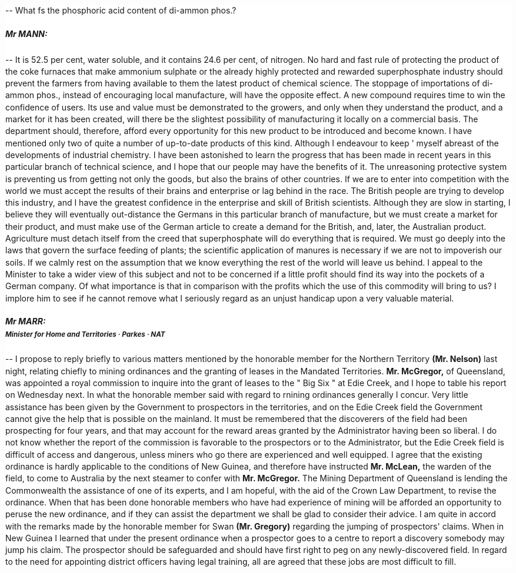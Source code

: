 -- What fs the phosphoric acid content of di-ammon phos.? 

##### Mr MANN:

-- It is 52.5 per cent, water soluble, and it contains 24.6 per cent, of nitrogen. No hard and fast rule of protecting the product of the coke furnaces that make ammonium sulphate or the already highly protected and rewarded superphosphate industry should prevent the farmers from having available to them the latest product of chemical science. The stoppage of importations of di-ammon phos., instead of encouraging local manufacture, will have the opposite effect. A new compound requires time to win the confidence of users. Its use and value must be demonstrated to the growers, and only when they understand the product, and a market for it has been created, will there be the slightest possibility of manufacturing it locally on a commercial basis. The department should, therefore, afford every opportunity for this new product to be introduced and become known. I have mentioned only two of quite a number of up-to-date products of this kind. Although I endeavour to keep ' myself abreast of the developments of industrial chemistry. I have been astonished to learn the progress that has been made in recent years in this particular branch of technical science, and I hope that our people may have the benefits of it. The unreasoning protective system is preventing us from getting not only the goods, but also the brains of other countries. If we are to enter into competition with the world we must accept the results of their brains and enterprise or lag behind in the race. The British people are trying to develop this industry, and I have the greatest confidence in the enterprise and skill of British scientists. Although they are slow in starting, I believe they will eventually out-distance the Germans in this particular branch of manufacture, but we must create a market for their product, and must make use of the German article to create a demand for the British, and, later, the Australian product. Agriculture must detach itself from the creed that superphosphate will do everything that is required. We must go deeply into the laws that govern the surface feeding of plants; the scientific application of manures is necessary if we are not to impoverish our soils. If we calmly rest on the assumption that we know everything the rest of the world will leave us behind. I appeal to the Minister to take a wider view of this subject and not to be concerned if a little profit should find its way into the pockets of a German company. Of what importance is that in comparison with the profits which the use of this commodity will bring to us? I implore him to see if he cannot remove what I seriously regard as an unjust handicap upon a very valuable material. 

##### Mr MARR:<br><small class="text-muted">Minister for Home and Territories &middot; Parkes &middot; NAT</small>

-- I propose to reply briefly to various matters mentioned by the honorable member for the Northern Territory  **(Mr. Nelson)**  last night, relating chiefly to mining ordinances and the granting of leases in the Mandated Territories.  **Mr. McGregor,**  of Queensland, was appointed a royal commission to inquire into the grant of leases to the " Big Six " at Edie Creek, and I hope to table his report on Wednesday next. In what the honorable member said with regard to rnining ordinances generally I concur. Very little assistance has been given by the Government to prospectors in the territories,  and on the Edie Creek field the Government cannot give the help that is possible on the mainland. It must be remembered that the discoverers of the field had been prospecting for four years, and that may account for the reward areas granted by the Administrator having been so liberal. I do not know whether the report of the commission is favorable to the prospectors or to the Administrator, but the Edie Creek field is difficult of access and dangerous, unless miners who go there are experienced and well equipped. I agree that the existing ordinance is hardly applicable to the conditions of New Guinea, and therefore have instructed  **Mr. McLean,**  the warden of the field, to come to Australia by the next steamer to confer with  **Mr. McGregor.**  The Mining Department of Queensland is lending the Commonwealth the assistance of one of its experts, and I am hopeful, with the aid of the Crown Law Department, to revise the ordinance. When that has been done honorable members who have had experience of mining will be afforded an opportunity to peruse the new ordinance, and if they can assist the department we shall be glad to consider their advice. I am quite in accord with the remarks made by the honorable member for Swan  **(Mr. Gregory)**  regarding the jumping of prospectors' claims. When in New Guinea I learned that under the present ordinance when a prospector goes to a centre to report a discovery somebody may jump his claim. The prospector should be safeguarded and should have first right to peg on any newly-discovered field. In regard to the need for appointing district officers having legal training, all are agreed that these jobs are most difficult to fill. 
